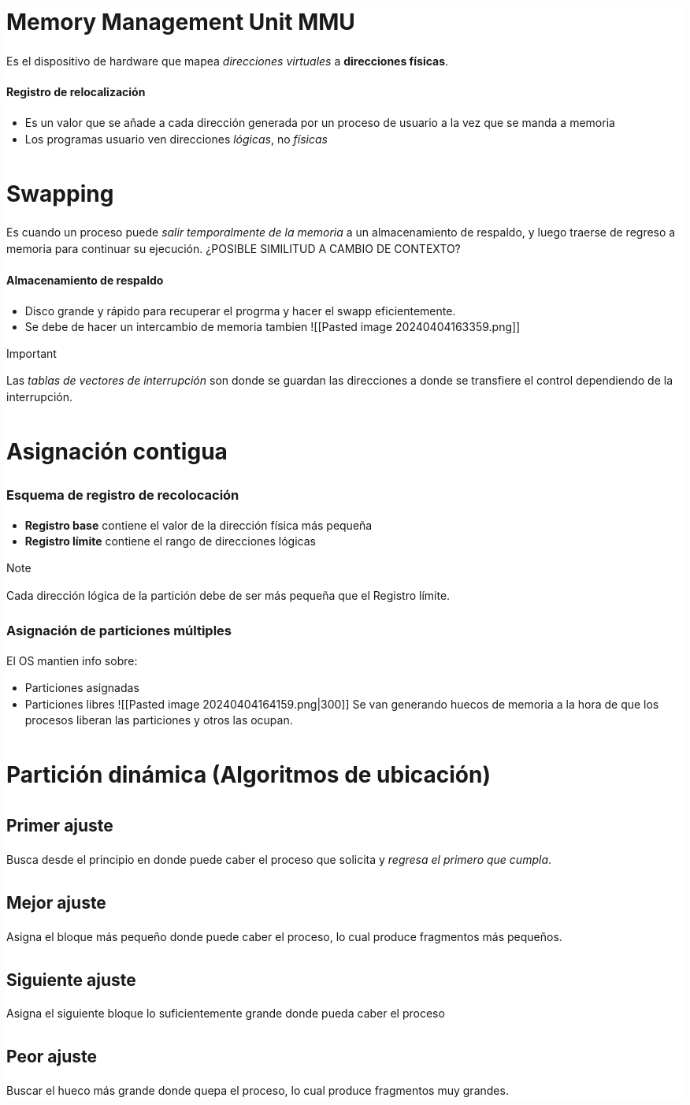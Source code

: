 # Memory Management Unit MMU
Es el dispositivo de hardware que mapea *direcciones virtuales* a **direcciones físicas**.
#### Registro de relocalización
- Es un valor que se añade a cada dirección generada por un proceso de usuario a la vez que se manda a memoria
- Los programas usuario ven direcciones *lógicas*, no *físicas*
# Swapping
Es cuando un proceso puede *salir temporalmente de la memoria*
a un almacenamiento de respaldo, y luego traerse de regreso a memoria para continuar su ejecución.
¿POSIBLE SIMILITUD A CAMBIO DE CONTEXTO?
#### Almacenamiento de respaldo
- Disco grande y rápido para recuperar el progrma y hacer el swapp eficientemente.
- Se debe de hacer un intercambio de memoria tambien
![[Pasted image 20240404163359.png]]
>[!important]
>Las *tablas de vectores de interrupción* son donde se guardan las direcciones a donde se transfiere el control dependiendo de la interrupción.

# Asignación contigua
### Esquema de registro de recolocación
- **Registro base** contiene el valor de la dirección física más pequeña
- **Registro límite** contiene el rango de direcciones lógicas
>[!note]
>Cada dirección lógica de la partición debe de ser más pequeña que el Registro límite.

### Asignación de particiones múltiples
El OS mantien info sobre:
- Particiones asignadas
- Particiones libres
![[Pasted image 20240404164159.png|300]]
Se van generando huecos de memoria a la hora de que los procesos liberan las particiones y otros las ocupan.

# Partición dinámica (Algoritmos de ubicación)
## Primer ajuste
Busca desde el principio en donde puede caber el proceso que solicita y *regresa el primero que cumpla*.
## Mejor ajuste
Asigna el bloque más pequeño donde puede caber el proceso, lo cual produce fragmentos más pequeños.
## Siguiente ajuste
Asigna el siguiente bloque lo suficientemente grande donde pueda caber el proceso
## Peor ajuste
Buscar el hueco más grande donde quepa el proceso, lo cual produce fragmentos muy grandes.
